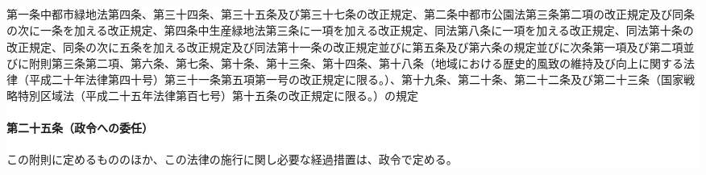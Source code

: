 第一条中都市緑地法第四条、第三十四条、第三十五条及び第三十七条の改正規定、第二条中都市公園法第三条第二項の改正規定及び同条の次に一条を加える改正規定、第四条中生産緑地法第三条に一項を加える改正規定、同法第八条に一項を加える改正規定、同法第十条の改正規定、同条の次に五条を加える改正規定及び同法第十一条の改正規定並びに第五条及び第六条の規定並びに次条第一項及び第二項並びに附則第三条第二項、第六条、第七条、第十条、第十三条、第十四条、第十八条（地域における歴史的風致の維持及び向上に関する法律（平成二十年法律第四十号）第三十一条第五項第一号の改正規定に限る。）、第十九条、第二十条、第二十二条及び第二十三条（国家戦略特別区域法（平成二十五年法律第百七号）第十五条の改正規定に限る。）の規定
#### 第二十五条（政令への委任）
この附則に定めるもののほか、この法律の施行に関し必要な経過措置は、政令で定める。
